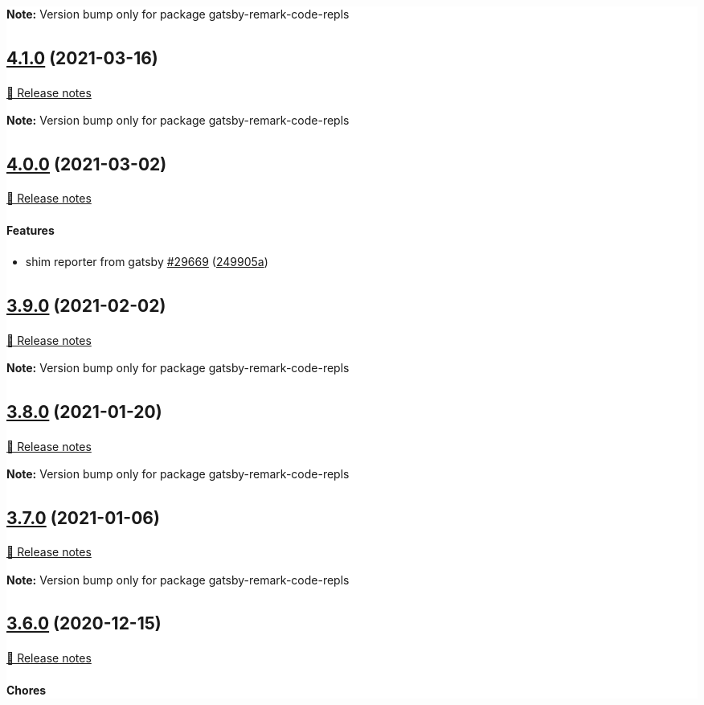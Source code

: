 **Note:** Version bump only for package gatsby-remark-code-repls

## [4.1.0](https://github.com/gatsbyjs/gatsby/commits/gatsby-remark-code-repls@4.1.0/packages/gatsby-remark-code-repls) (2021-03-16)

[🧾 Release notes](https://www.gatsbyjs.com/docs/reference/release-notes/v3.1)

**Note:** Version bump only for package gatsby-remark-code-repls

## [4.0.0](https://github.com/gatsbyjs/gatsby/commits/gatsby-remark-code-repls@4.0.0/packages/gatsby-remark-code-repls) (2021-03-02)

[🧾 Release notes](https://www.gatsbyjs.com/docs/reference/release-notes/v3.0)

#### Features

- shim reporter from gatsby [#29669](https://github.com/gatsbyjs/gatsby/issues/29669) ([249905a](https://github.com/gatsbyjs/gatsby/commit/249905ac92f11efdb2333828667b946a860a1a27))

## [3.9.0](https://github.com/gatsbyjs/gatsby/commits/gatsby-remark-code-repls@3.9.0/packages/gatsby-remark-code-repls) (2021-02-02)

[🧾 Release notes](https://www.gatsbyjs.com/docs/reference/release-notes/v2.32)

**Note:** Version bump only for package gatsby-remark-code-repls

## [3.8.0](https://github.com/gatsbyjs/gatsby/commits/gatsby-remark-code-repls@3.8.0/packages/gatsby-remark-code-repls) (2021-01-20)

[🧾 Release notes](https://www.gatsbyjs.com/docs/reference/release-notes/v2.31)

**Note:** Version bump only for package gatsby-remark-code-repls

## [3.7.0](https://github.com/gatsbyjs/gatsby/commits/gatsby-remark-code-repls@3.7.0/packages/gatsby-remark-code-repls) (2021-01-06)

[🧾 Release notes](https://www.gatsbyjs.com/docs/reference/release-notes/v2.30)

**Note:** Version bump only for package gatsby-remark-code-repls

## [3.6.0](https://github.com/gatsbyjs/gatsby/commits/gatsby-remark-code-repls@3.6.0/packages/gatsby-remark-code-repls) (2020-12-15)

[🧾 Release notes](https://www.gatsbyjs.com/docs/reference/release-notes/v2.29)

#### Chores
